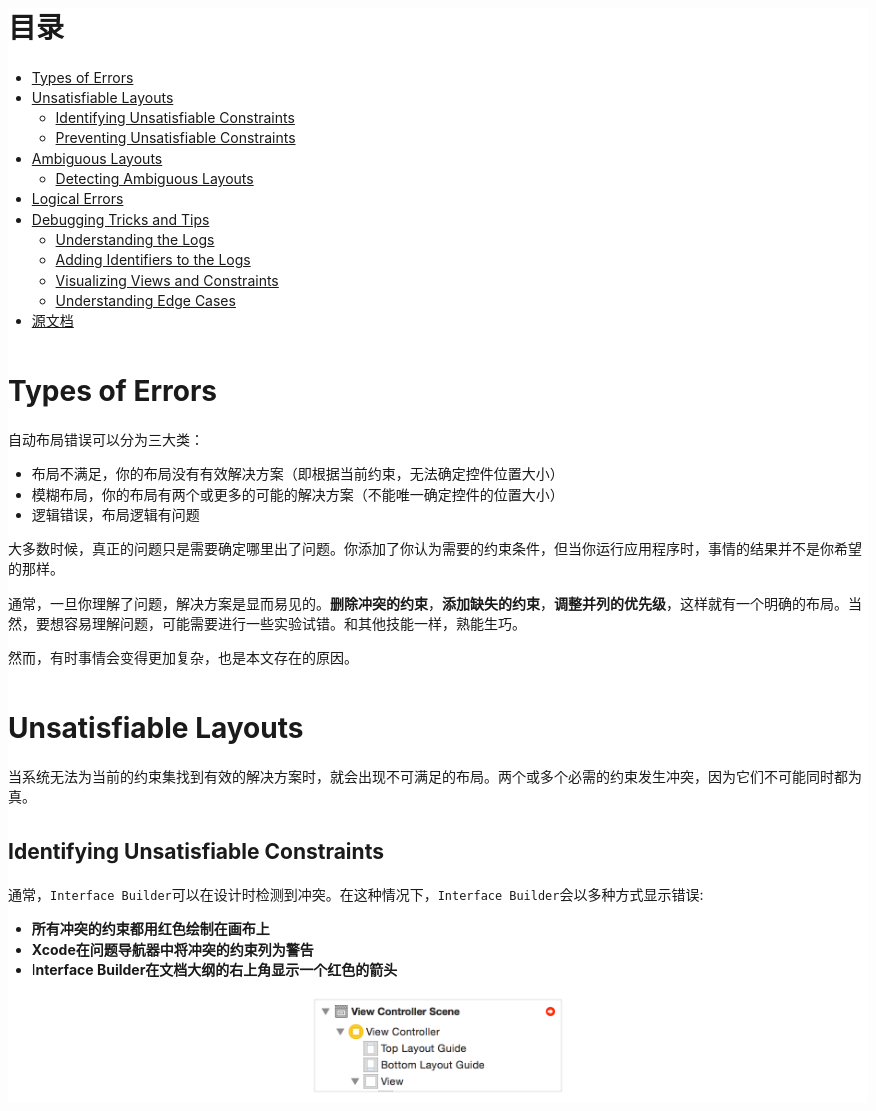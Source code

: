 # 目录

   * [Types of Errors](#types-of-errors)
   * [Unsatisfiable Layouts](#unsatisfiable-layouts)
      * [Identifying Unsatisfiable Constraints](#identifying-unsatisfiable-constraints)
      * [Preventing Unsatisfiable Constraints](#preventing-unsatisfiable-constraints)
   * [Ambiguous Layouts](#ambiguous-layouts)
      * [Detecting Ambiguous Layouts](#detecting-ambiguous-layouts)
   * [Logical Errors](#logical-errors)
   * [Debugging Tricks and Tips](#debugging-tricks-and-tips)
      * [Understanding the Logs](#understanding-the-logs)
      * [Adding Identifiers to the Logs](#adding-identifiers-to-the-logs)
      * [Visualizing Views and Constraints](#visualizing-views-and-constraints)
      * [Understanding Edge Cases](#understanding-edge-cases)
   * [源文档](#源文档)

# Types of Errors

自动布局错误可以分为三大类：

* 布局不满足，你的布局没有有效解决方案（即根据当前约束，无法确定控件位置大小）
* 模糊布局，你的布局有两个或更多的可能的解决方案（不能唯一确定控件的位置大小）
* 逻辑错误，布局逻辑有问题

大多数时候，真正的问题只是需要确定哪里出了问题。你添加了你认为需要的约束条件，但当你运行应用程序时，事情的结果并不是你希望的那样。

通常，一旦你理解了问题，解决方案是显而易见的。**删除冲突的约束**，**添加缺失的约束**，**调整并列的优先级**，这样就有一个明确的布局。当然，要想容易理解问题，可能需要进行一些实验试错。和其他技能一样，熟能生巧。

然而，有时事情会变得更加复杂，也是本文存在的原因。

# Unsatisfiable Layouts

当系统无法为当前的约束集找到有效的解决方案时，就会出现不可满足的布局。两个或多个必需的约束发生冲突，因为它们不可能同时都为真。

## Identifying Unsatisfiable Constraints

通常，`Interface Builder`可以在设计时检测到冲突。在这种情况下，`Interface Builder`会以多种方式显示错误:

* **所有冲突的约束都用红色绘制在画布上**
* **Xcode在问题导航器中将冲突的约束列为警告**
* I**nterface Builder在文档大纲的右上角显示一个红色的箭头**

<div align="center">    
<img src="./imgs/Document_Outline_With_Errors_2x.png" width="30%" height="30%">
</div>

